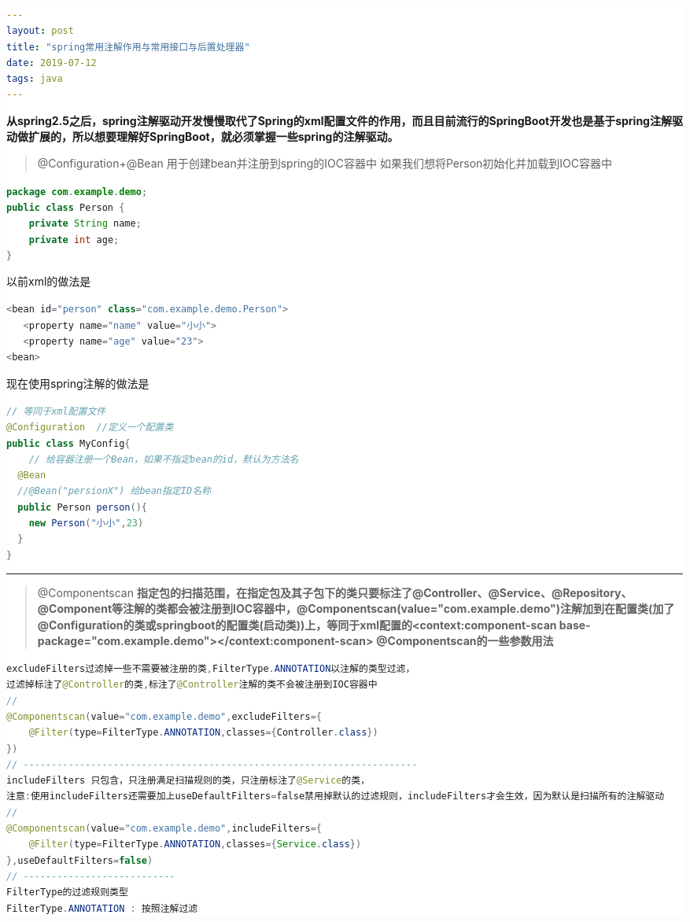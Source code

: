 ```yaml
---
layout: post
title: "spring常用注解作用与常用接口与后置处理器"
date: 2019-07-12
tags: java
---
```


**从spring2.5之后，spring注解驱动开发慢慢取代了Spring的xml配置文件的作用，而且目前流行的SpringBoot开发也是基于spring注解驱动做扩展的，所以想要理解好SpringBoot，就必须掌握一些spring的注解驱动。**

>@Configuration+@Bean
>用于创建bean并注册到spring的IOC容器中
>如果我们想将Person初始化并加载到IOC容器中
```java
package com.example.demo;
public class Person {
    private String name;
    private int age;
}
```
以前xml的做法是
```java
<bean id="person" class="com.example.demo.Person">
   <property name="name" value="小小">
   <property name="age" value="23">
<bean>
```
现在使用spring注解的做法是
```java
// 等同于xml配置文件
@Configuration  //定义一个配置类
public class MyConfig{
    // 给容器注册一个Bean，如果不指定bean的id，默认为方法名
  @Bean
  //@Bean("persionX") 给bean指定ID名称
  public Person person(){
    new Person("小小",23)
  }
}
```
---
>@Componentscan
>**指定包的扫描范围，在指定包及其子包下的类只要标注了@Controller、@Service、@Repository、@Component等注解的类都会被注册到IOC容器中，@Componentscan(value="com.example.demo")注解加到在配置类(加了@Configuration的类或springboot的配置类(启动类))上，等同于xml配置的<context:component-scan base-package="com.example.demo"></context:component-scan>**
>**@Componentscan的一些参数用法**
```java
excludeFilters过滤掉一些不需要被注册的类,FilterType.ANNOTATION以注解的类型过滤，
过滤掉标注了@Controller的类,标注了@Controller注解的类不会被注册到IOC容器中
//
@Componentscan(value="com.example.demo",excludeFilters={
    @Filter(type=FilterType.ANNOTATION,classes={Controller.class})
})
// ----------------------------------------------------------------------
includeFilters 只包含，只注册满足扫描规则的类，只注册标注了@Service的类，
注意:使用includeFilters还需要加上useDefaultFilters=false禁用掉默认的过滤规则，includeFilters才会生效，因为默认是扫描所有的注解驱动
//
@Componentscan(value="com.example.demo",includeFilters={
    @Filter(type=FilterType.ANNOTATION,classes={Service.class})
},useDefaultFilters=false)
// ---------------------------
FilterType的过滤规则类型
FilterType.ANNOTATION : 按照注解过滤
```